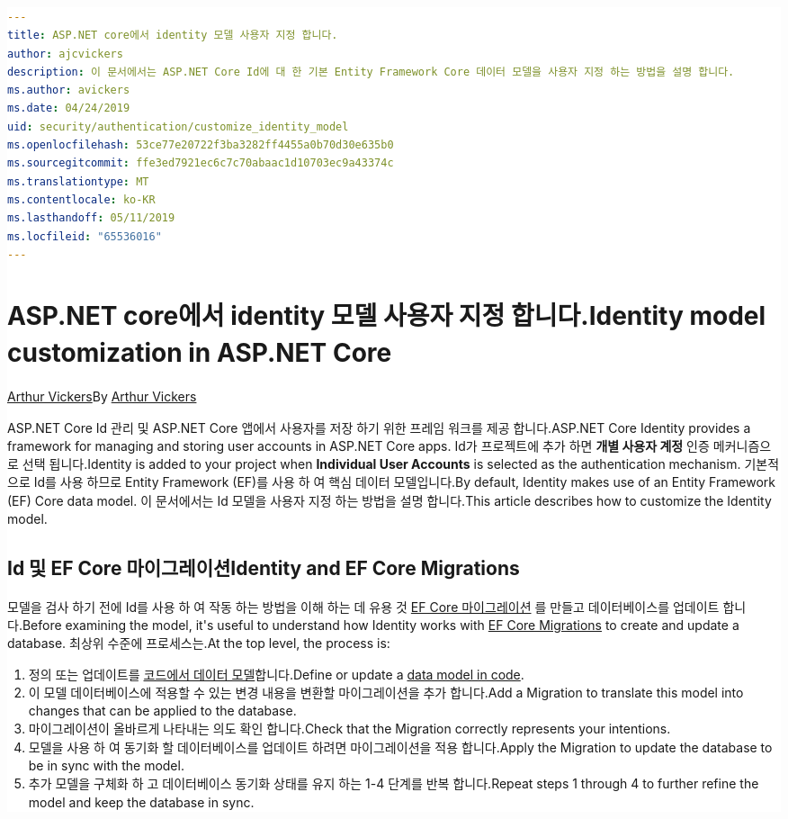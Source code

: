 ```yaml
---
title: ASP.NET core에서 identity 모델 사용자 지정 합니다.
author: ajcvickers
description: 이 문서에서는 ASP.NET Core Id에 대 한 기본 Entity Framework Core 데이터 모델을 사용자 지정 하는 방법을 설명 합니다.
ms.author: avickers
ms.date: 04/24/2019
uid: security/authentication/customize_identity_model
ms.openlocfilehash: 53ce77e20722f3ba3282ff4455a0b70d30e635b0
ms.sourcegitcommit: ffe3ed7921ec6c7c70abaac1d10703ec9a43374c
ms.translationtype: MT
ms.contentlocale: ko-KR
ms.lasthandoff: 05/11/2019
ms.locfileid: "65536016"
---
```

# <a name="identity-model-customization-in-aspnet-core"></a><span data-ttu-id="b28e9-103">ASP.NET core에서 identity 모델 사용자 지정 합니다.</span><span class="sxs-lookup"><span data-stu-id="b28e9-103">Identity model customization in ASP.NET Core</span></span>

<span data-ttu-id="b28e9-104">[Arthur Vickers](https://github.com/ajcvickers)</span><span class="sxs-lookup"><span data-stu-id="b28e9-104">By [Arthur Vickers](https://github.com/ajcvickers)</span></span>

<span data-ttu-id="b28e9-105">ASP.NET Core Id 관리 및 ASP.NET Core 앱에서 사용자를 저장 하기 위한 프레임 워크를 제공 합니다.</span><span class="sxs-lookup"><span data-stu-id="b28e9-105">ASP.NET Core Identity provides a framework for managing and storing user accounts in ASP.NET Core apps.</span></span> <span data-ttu-id="b28e9-106">Id가 프로젝트에 추가 하면 **개별 사용자 계정** 인증 메커니즘으로 선택 됩니다.</span><span class="sxs-lookup"><span data-stu-id="b28e9-106">Identity is added to your project when **Individual User Accounts** is selected as the authentication mechanism.</span></span> <span data-ttu-id="b28e9-107">기본적으로 Id를 사용 하므로 Entity Framework (EF)를 사용 하 여 핵심 데이터 모델입니다.</span><span class="sxs-lookup"><span data-stu-id="b28e9-107">By default, Identity makes use of an Entity Framework (EF) Core data model.</span></span> <span data-ttu-id="b28e9-108">이 문서에서는 Id 모델을 사용자 지정 하는 방법을 설명 합니다.</span><span class="sxs-lookup"><span data-stu-id="b28e9-108">This article describes how to customize the Identity model.</span></span>

## <a name="identity-and-ef-core-migrations"></a><span data-ttu-id="b28e9-109">Id 및 EF Core 마이그레이션</span><span class="sxs-lookup"><span data-stu-id="b28e9-109">Identity and EF Core Migrations</span></span>

<span data-ttu-id="b28e9-110">모델을 검사 하기 전에 Id를 사용 하 여 작동 하는 방법을 이해 하는 데 유용 것 [EF Core 마이그레이션](/ef/core/managing-schemas/migrations/) 를 만들고 데이터베이스를 업데이트 합니다.</span><span class="sxs-lookup"><span data-stu-id="b28e9-110">Before examining the model, it's useful to understand how Identity works with [EF Core Migrations](/ef/core/managing-schemas/migrations/) to create and update a database.</span></span> <span data-ttu-id="b28e9-111">최상위 수준에 프로세스는.</span><span class="sxs-lookup"><span data-stu-id="b28e9-111">At the top level, the process is:</span></span>

1. <span data-ttu-id="b28e9-112">정의 또는 업데이트를 [코드에서 데이터 모델](/ef/core/modeling/)합니다.</span><span class="sxs-lookup"><span data-stu-id="b28e9-112">Define or update a [data model in code](/ef/core/modeling/).</span></span>
1. <span data-ttu-id="b28e9-113">이 모델 데이터베이스에 적용할 수 있는 변경 내용을 변환할 마이그레이션을 추가 합니다.</span><span class="sxs-lookup"><span data-stu-id="b28e9-113">Add a Migration to translate this model into changes that can be applied to the database.</span></span>
1. <span data-ttu-id="b28e9-114">마이그레이션이 올바르게 나타내는 의도 확인 합니다.</span><span class="sxs-lookup"><span data-stu-id="b28e9-114">Check that the Migration correctly represents your intentions.</span></span>
1. <span data-ttu-id="b28e9-115">모델을 사용 하 여 동기화 할 데이터베이스를 업데이트 하려면 마이그레이션을 적용 합니다.</span><span class="sxs-lookup"><span data-stu-id="b28e9-115">Apply the Migration to update the database to be in sync with the model.</span></span>
1. <span data-ttu-id="b28e9-116">추가 모델을 구체화 하 고 데이터베이스 동기화 상태를 유지 하는 1-4 단계를 반복 합니다.</span><span class="sxs-lookup"><span data-stu-id="b28e9-116">Repeat steps 1 through 4 to further refine the model and keep the database in sync.</span></span>